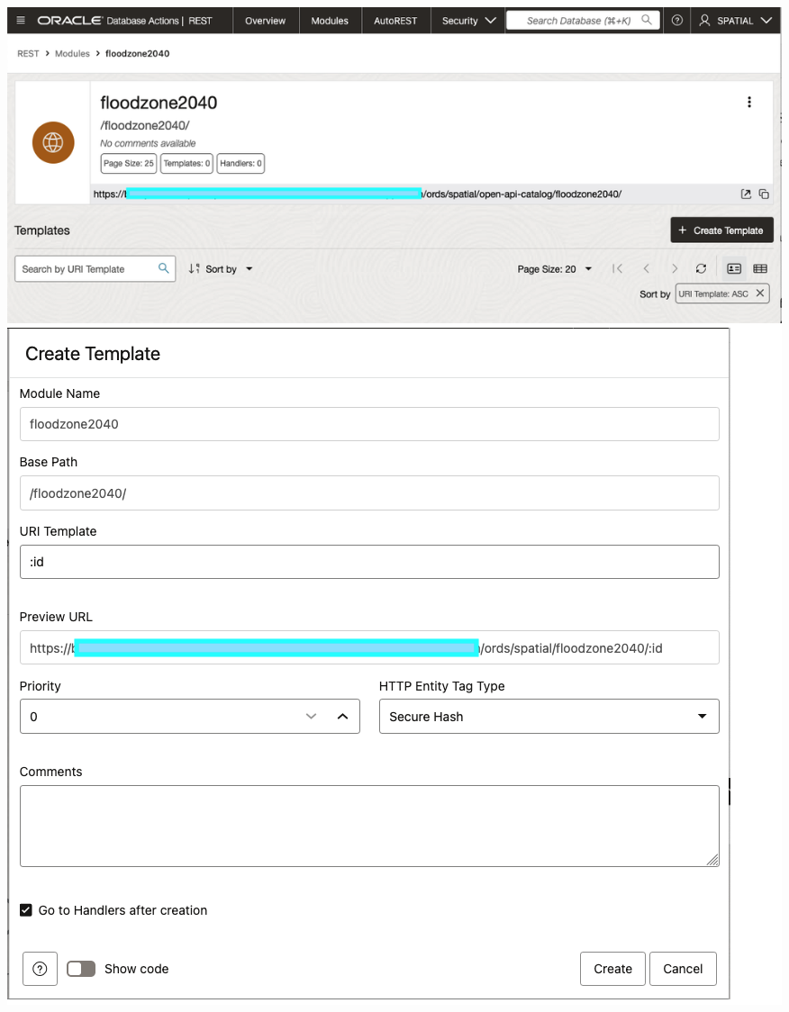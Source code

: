 ![Click Create Template](images/clickCreateTemplate.png)
![Create Template](images/createTemplate.png)
